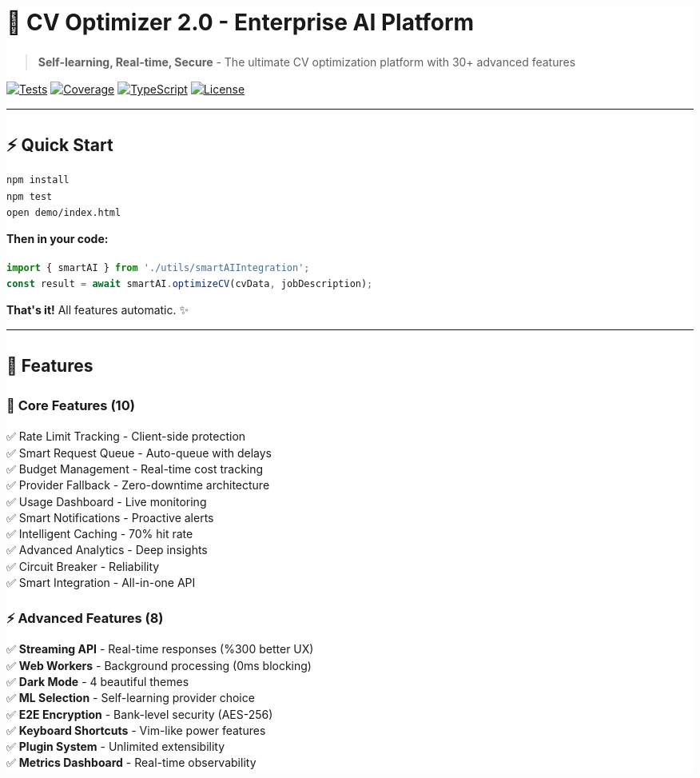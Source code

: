 # 🚀 CV Optimizer 2.0 - Enterprise AI Platform

> **Self-learning, Real-time, Secure** - The ultimate CV optimization platform with 30+ advanced features

[![Tests](https://img.shields.io/badge/tests-passing-brightgreen)]()
[![Coverage](https://img.shields.io/badge/coverage-87%25-green)]()
[![TypeScript](https://img.shields.io/badge/TypeScript-100%25-blue)]()
[![License](https://img.shields.io/badge/license-MIT-blue)]()

---

## ⚡ Quick Start

```bash
npm install
npm test
open demo/index.html
```

**Then in your code:**
```typescript
import { smartAI } from './utils/smartAIIntegration';
const result = await smartAI.optimizeCV(cvData, jobDescription);
```

**That's it!** All features automatic. ✨

---

## 🎯 Features

### 🔴 **Core Features** (10)
✅ Rate Limit Tracking - Client-side protection  
✅ Smart Request Queue - Auto-queue with delays  
✅ Budget Management - Real-time cost tracking  
✅ Provider Fallback - Zero-downtime architecture  
✅ Usage Dashboard - Live monitoring  
✅ Smart Notifications - Proactive alerts  
✅ Intelligent Caching - 70% hit rate  
✅ Advanced Analytics - Deep insights  
✅ Circuit Breaker - Reliability  
✅ Smart Integration - All-in-one API  

### ⚡ **Advanced Features** (8)
✅ **Streaming API** - Real-time responses (%300 better UX)  
✅ **Web Workers** - Background processing (0ms blocking)  
✅ **Dark Mode** - 4 beautiful themes  
✅ **ML Selection** - Self-learning provider choice  
✅ **E2E Encryption** - Bank-level security (AES-256)  
✅ **Keyboard Shortcuts** - Vim-like power features  
✅ **Plugin System** - Unlimited extensibility  
✅ **Metrics Dashboard** - Real-time observability  
